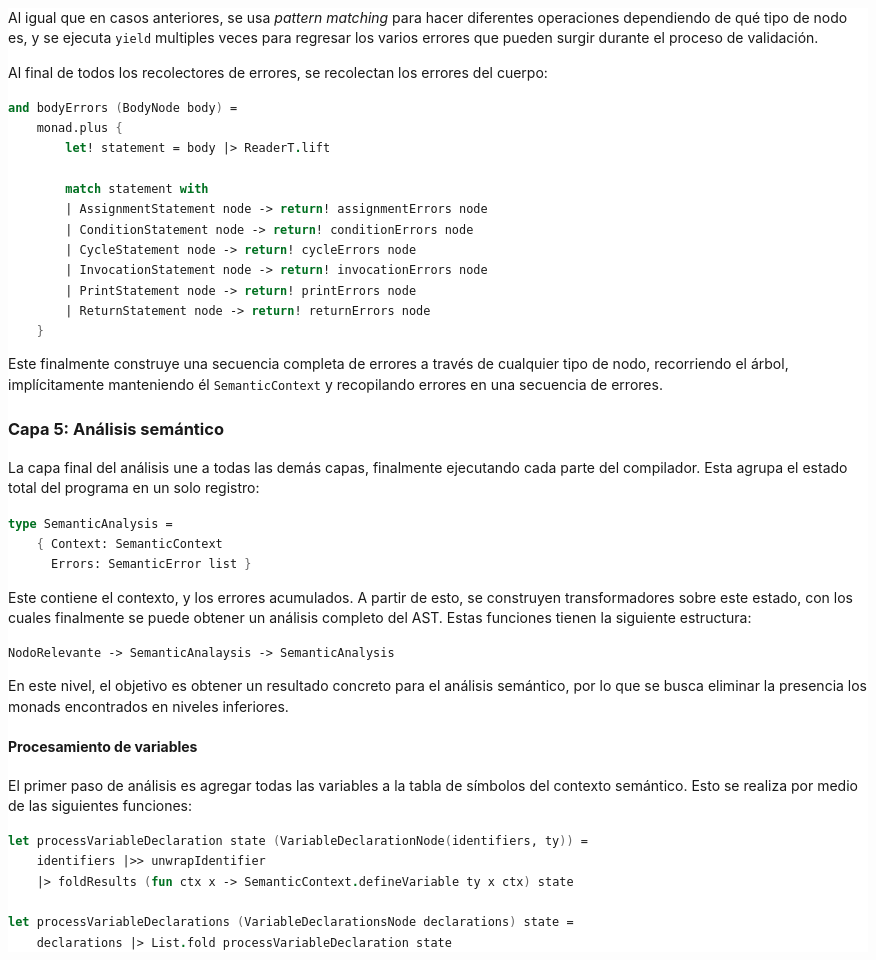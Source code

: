 Al igual que en casos anteriores, se usa _pattern matching_ para hacer diferentes operaciones dependiendo de qué tipo
de nodo es, y se ejecuta `yield` multiples veces para regresar los varios errores que pueden surgir durante el proceso
de validación.

Al final de todos los recolectores de errores, se recolectan los errores del cuerpo:

```fsharp
and bodyErrors (BodyNode body) =
    monad.plus {
        let! statement = body |> ReaderT.lift

        match statement with
        | AssignmentStatement node -> return! assignmentErrors node
        | ConditionStatement node -> return! conditionErrors node
        | CycleStatement node -> return! cycleErrors node
        | InvocationStatement node -> return! invocationErrors node
        | PrintStatement node -> return! printErrors node
        | ReturnStatement node -> return! returnErrors node
    }
```

Este finalmente construye una secuencia completa de errores a través de cualquier tipo de nodo, recorriendo el
árbol, implícitamente manteniendo él `SemanticContext` y recopilando errores en una secuencia de errores.

### Capa 5: Análisis semántico

La capa final del análisis une a todas las demás capas, finalmente ejecutando cada parte del compilador. Esta agrupa
el estado total del programa en un solo registro:

```fsharp
type SemanticAnalysis =
    { Context: SemanticContext
      Errors: SemanticError list }
```

Este contiene el contexto, y los errores acumulados. A partir de esto, se construyen transformadores sobre este estado,
con los cuales finalmente se puede obtener un análisis completo del AST. Estas funciones tienen la siguiente estructura:

``` NodoRelevante -> SemanticAnalaysis -> SemanticAnalysis ```

En este nivel, el objetivo es obtener un resultado concreto para el análisis semántico, por lo que se busca eliminar
la presencia los monads encontrados en niveles inferiores.

#### Procesamiento de variables

El primer paso de análisis es agregar todas las variables a la tabla de símbolos del contexto semántico. Esto se realiza
por medio de las siguientes funciones:

```fsharp
let processVariableDeclaration state (VariableDeclarationNode(identifiers, ty)) =
    identifiers |>> unwrapIdentifier
    |> foldResults (fun ctx x -> SemanticContext.defineVariable ty x ctx) state

let processVariableDeclarations (VariableDeclarationsNode declarations) state =
    declarations |> List.fold processVariableDeclaration state
```
